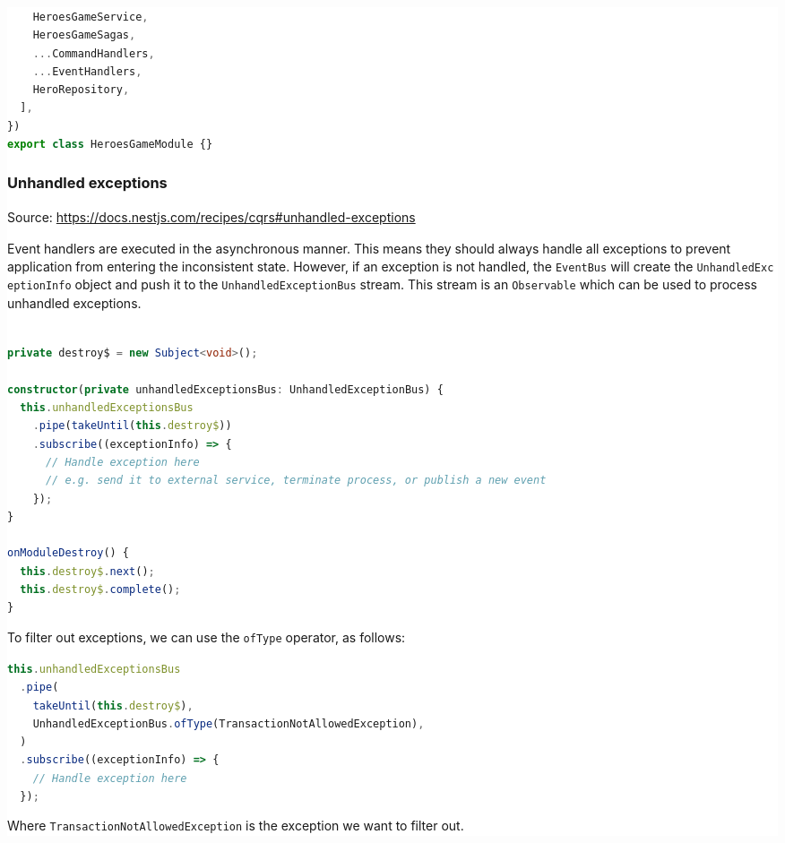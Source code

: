```typescript
    HeroesGameService,
    HeroesGameSagas,
    ...CommandHandlers,
    ...EventHandlers,
    HeroRepository,
  ],
})
export class HeroesGameModule {}
```

### Unhandled exceptions

Source: <https://docs.nestjs.com/recipes/cqrs#unhandled-exceptions>

Event handlers are executed in the asynchronous manner. This means they should always handle all exceptions to prevent application from entering the inconsistent state. However, if an exception is not handled, the `EventBus` will create the `UnhandledExceptionInfo` object and push it to the `UnhandledExceptionBus` stream. This stream is an `Observable` which can be used to process unhandled exceptions.

```typescript

private destroy$ = new Subject<void>();

constructor(private unhandledExceptionsBus: UnhandledExceptionBus) {
  this.unhandledExceptionsBus
    .pipe(takeUntil(this.destroy$))
    .subscribe((exceptionInfo) => {
      // Handle exception here
      // e.g. send it to external service, terminate process, or publish a new event
    });
}

onModuleDestroy() {
  this.destroy$.next();
  this.destroy$.complete();
}
```

To filter out exceptions, we can use the `ofType` operator, as follows:

```typescript
this.unhandledExceptionsBus
  .pipe(
    takeUntil(this.destroy$),
    UnhandledExceptionBus.ofType(TransactionNotAllowedException),
  )
  .subscribe((exceptionInfo) => {
    // Handle exception here
  });
```

Where `TransactionNotAllowedException` is the exception we want to filter out.
